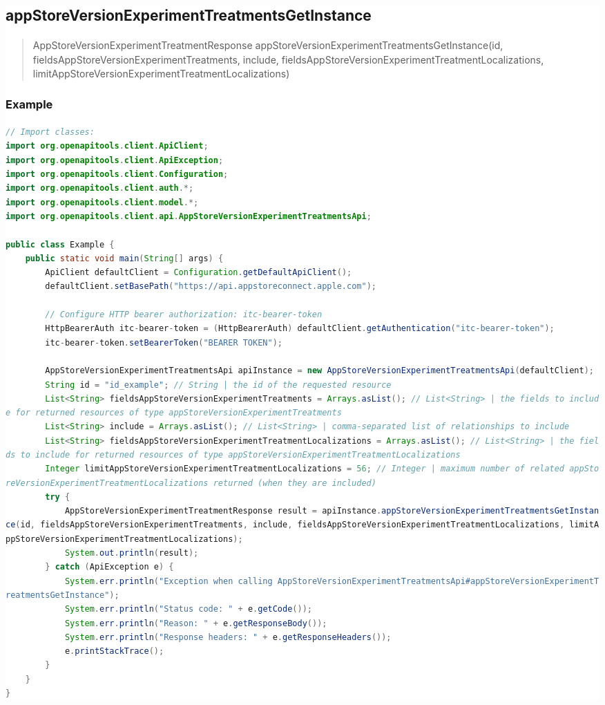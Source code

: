 
## appStoreVersionExperimentTreatmentsGetInstance

> AppStoreVersionExperimentTreatmentResponse appStoreVersionExperimentTreatmentsGetInstance(id, fieldsAppStoreVersionExperimentTreatments, include, fieldsAppStoreVersionExperimentTreatmentLocalizations, limitAppStoreVersionExperimentTreatmentLocalizations)



### Example

```java
// Import classes:
import org.openapitools.client.ApiClient;
import org.openapitools.client.ApiException;
import org.openapitools.client.Configuration;
import org.openapitools.client.auth.*;
import org.openapitools.client.model.*;
import org.openapitools.client.api.AppStoreVersionExperimentTreatmentsApi;

public class Example {
    public static void main(String[] args) {
        ApiClient defaultClient = Configuration.getDefaultApiClient();
        defaultClient.setBasePath("https://api.appstoreconnect.apple.com");
        
        // Configure HTTP bearer authorization: itc-bearer-token
        HttpBearerAuth itc-bearer-token = (HttpBearerAuth) defaultClient.getAuthentication("itc-bearer-token");
        itc-bearer-token.setBearerToken("BEARER TOKEN");

        AppStoreVersionExperimentTreatmentsApi apiInstance = new AppStoreVersionExperimentTreatmentsApi(defaultClient);
        String id = "id_example"; // String | the id of the requested resource
        List<String> fieldsAppStoreVersionExperimentTreatments = Arrays.asList(); // List<String> | the fields to include for returned resources of type appStoreVersionExperimentTreatments
        List<String> include = Arrays.asList(); // List<String> | comma-separated list of relationships to include
        List<String> fieldsAppStoreVersionExperimentTreatmentLocalizations = Arrays.asList(); // List<String> | the fields to include for returned resources of type appStoreVersionExperimentTreatmentLocalizations
        Integer limitAppStoreVersionExperimentTreatmentLocalizations = 56; // Integer | maximum number of related appStoreVersionExperimentTreatmentLocalizations returned (when they are included)
        try {
            AppStoreVersionExperimentTreatmentResponse result = apiInstance.appStoreVersionExperimentTreatmentsGetInstance(id, fieldsAppStoreVersionExperimentTreatments, include, fieldsAppStoreVersionExperimentTreatmentLocalizations, limitAppStoreVersionExperimentTreatmentLocalizations);
            System.out.println(result);
        } catch (ApiException e) {
            System.err.println("Exception when calling AppStoreVersionExperimentTreatmentsApi#appStoreVersionExperimentTreatmentsGetInstance");
            System.err.println("Status code: " + e.getCode());
            System.err.println("Reason: " + e.getResponseBody());
            System.err.println("Response headers: " + e.getResponseHeaders());
            e.printStackTrace();
        }
    }
}
```
